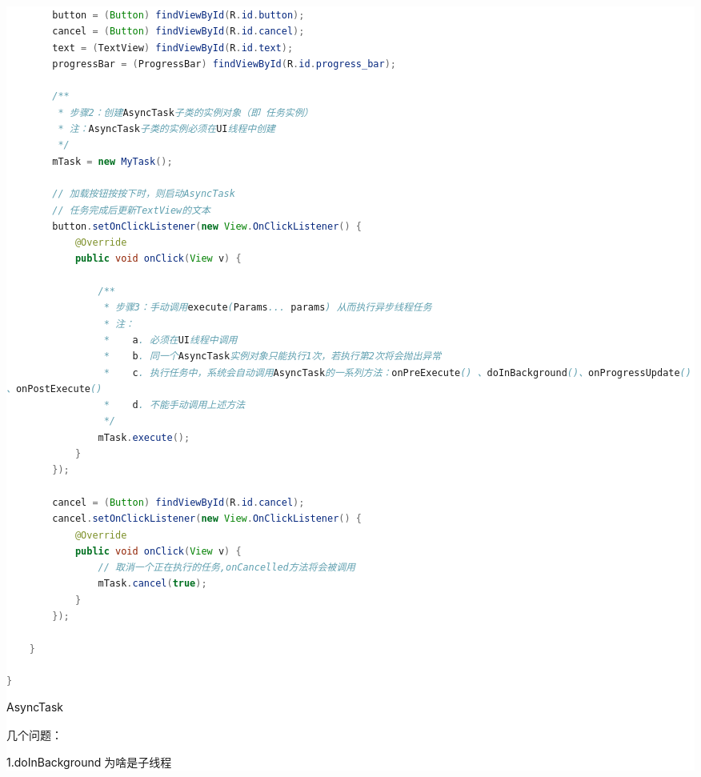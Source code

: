 ```java
        button = (Button) findViewById(R.id.button);
        cancel = (Button) findViewById(R.id.cancel);
        text = (TextView) findViewById(R.id.text);
        progressBar = (ProgressBar) findViewById(R.id.progress_bar);

        /**
         * 步骤2：创建AsyncTask子类的实例对象（即 任务实例）
         * 注：AsyncTask子类的实例必须在UI线程中创建
         */
        mTask = new MyTask();

        // 加载按钮按按下时，则启动AsyncTask
        // 任务完成后更新TextView的文本
        button.setOnClickListener(new View.OnClickListener() {
            @Override
            public void onClick(View v) {

                /**
                 * 步骤3：手动调用execute(Params... params) 从而执行异步线程任务
                 * 注：
                 *    a. 必须在UI线程中调用
                 *    b. 同一个AsyncTask实例对象只能执行1次，若执行第2次将会抛出异常
                 *    c. 执行任务中，系统会自动调用AsyncTask的一系列方法：onPreExecute() 、doInBackground()、onProgressUpdate() 、onPostExecute()
                 *    d. 不能手动调用上述方法
                 */
                mTask.execute();
            }
        });

        cancel = (Button) findViewById(R.id.cancel);
        cancel.setOnClickListener(new View.OnClickListener() {
            @Override
            public void onClick(View v) {
                // 取消一个正在执行的任务,onCancelled方法将会被调用
                mTask.cancel(true);
            }
        });

    }

}
```





AsyncTask



几个问题：

1.doInBackground 为啥是子线程
